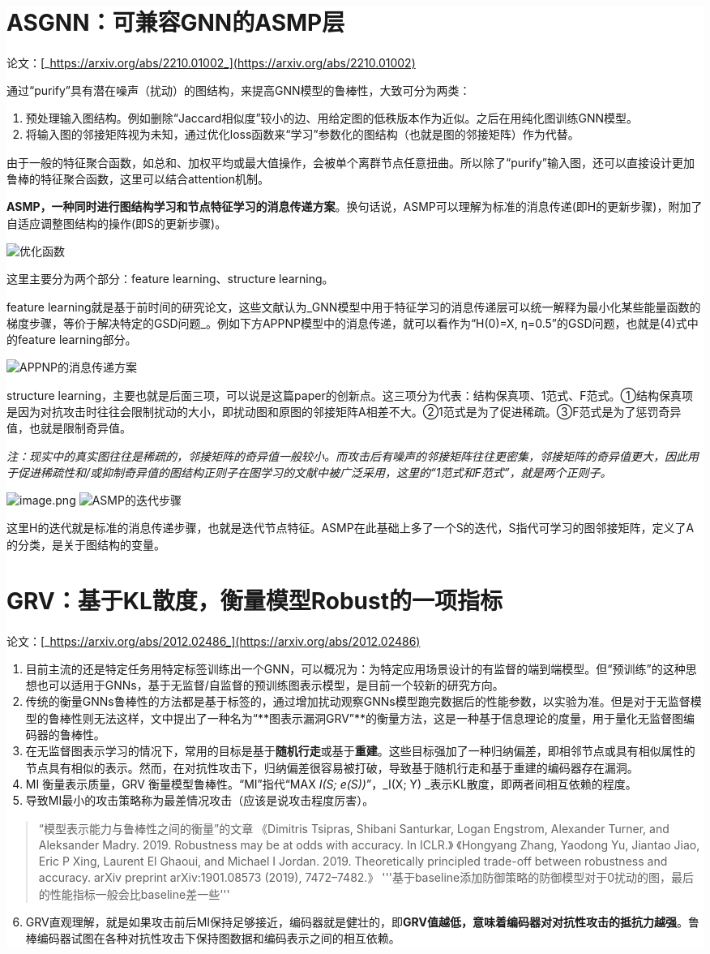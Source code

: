 # ASGNN：可兼容GNN的ASMP层
论文：[_https://arxiv.org/abs/2210.01002_](https://arxiv.org/abs/2210.01002)

通过“purify”具有潜在噪声（扰动）的图结构，来提高GNN模型的鲁棒性，大致可分为两类：

1. 预处理输入图结构。例如删除“Jaccard相似度”较小的边、用给定图的低秩版本作为近似。之后在用纯化图训练GNN模型。
2. 将输入图的邻接矩阵视为未知，通过优化loss函数来“学习”参数化的图结构（也就是图的邻接矩阵）作为代替。

由于一般的特征聚合函数，如总和、加权平均或最大值操作，会被单个离群节点任意扭曲。所以除了“purify”输入图，还可以直接设计更加鲁棒的特征聚合函数，这里可以结合attention机制。

**ASMP，一种同时进行图结构学习和节点特征学习的消息传递方案**。换句话说，ASMP可以理解为标准的消息传递(即H的更新步骤)，附加了自适应调整图结构的操作(即S的更新步骤)。

![优化函数](https://cdn.nlark.com/yuque/0/2023/png/2381046/1672626433507-8a596aaf-7722-4e73-b910-03c4578d7453.png#averageHue=%23f3f3f3&clientId=uddc8b0e1-224d-4&from=paste&height=110&id=u7d399d0a&originHeight=151&originWidth=1018&originalType=binary&ratio=1&rotation=0&showTitle=true&size=24357&status=done&style=none&taskId=u185f9a88-db15-41ef-a292-375327f8625&title=%E4%BC%98%E5%8C%96%E5%87%BD%E6%95%B0&width=740.3636363636364 "优化函数")

这里主要分为两个部分：feature learning、structure learning。

feature learning就是基于前时间的研究论文，这些文献认为_GNN模型中用于特征学习的消息传递层可以统一解释为最小化某些能量函数的梯度步骤，等价于解决特定的GSD问题_。例如下方APPNP模型中的消息传递，就可以看作为“H(0)=X, η=0.5”的GSD问题，也就是(4)式中的feature learning部分。

![APPNP的消息传递方案](https://cdn.nlark.com/yuque/0/2023/png/2381046/1672626836407-da370536-4b77-42ca-b513-eb11940c5a9b.png#averageHue=%23f7f7f7&clientId=uddc8b0e1-224d-4&from=paste&height=49&id=u8b718727&originHeight=67&originWidth=1005&originalType=binary&ratio=1&rotation=0&showTitle=true&size=11274&status=done&style=none&taskId=ub8397b56-131f-4291-923f-fd44c6c5a27&title=APPNP%E7%9A%84%E6%B6%88%E6%81%AF%E4%BC%A0%E9%80%92%E6%96%B9%E6%A1%88&width=730.9090909090909 "APPNP的消息传递方案")

structure learning，主要也就是后面三项，可以说是这篇paper的创新点。这三项分为代表：结构保真项、1范式、F范式。①结构保真项是因为对抗攻击时往往会限制扰动的大小，即扰动图和原图的邻接矩阵A相差不大。②1范式是为了促进稀疏。③F范式是为了惩罚奇异值，也就是限制奇异值。

_注：现实中的真实图往往是稀疏的，邻接矩阵的奇异值一般较小。而攻击后有噪声的邻接矩阵往往更密集，邻接矩阵的奇异值更大，因此用于促进稀疏性和/或抑制奇异值的图结构正则子在图学习的文献中被广泛采用，这里的“1范式和F范式”，就是两个正则子。_

![image.png](https://cdn.nlark.com/yuque/0/2023/png/2381046/1672627676677-d406fe12-3ae8-44d1-b092-c9901ddf96a7.png#averageHue=%23f9f9f9&clientId=uddc8b0e1-224d-4&from=paste&height=56&id=u2cb72687&originHeight=77&originWidth=1005&originalType=binary&ratio=1&rotation=0&showTitle=false&size=10417&status=done&style=none&taskId=u2215c3a4-ddbe-4fb1-877e-832c176c5d8&title=&width=730.9090909090909)
![ASMP的迭代步骤](https://cdn.nlark.com/yuque/0/2023/png/2381046/1672627661313-ec01a8bf-9521-4d67-bebf-2403f8ac4386.png#averageHue=%23f3f3f3&clientId=uddc8b0e1-224d-4&from=paste&height=80&id=u7d693505&originHeight=110&originWidth=1019&originalType=binary&ratio=1&rotation=0&showTitle=true&size=27821&status=done&style=none&taskId=u1d320a74-41a9-4916-a7af-2eaac94cf51&title=ASMP%E7%9A%84%E8%BF%AD%E4%BB%A3%E6%AD%A5%E9%AA%A4&width=741.0909090909091 "ASMP的迭代步骤")

这里H的迭代就是标准的消息传递步骤，也就是迭代节点特征。ASMP在此基础上多了一个S的迭代，S指代可学习的图邻接矩阵，定义了A的分类，是关于图结构的变量。

# GRV：基于KL散度，衡量模型Robust的一项指标
论文：[_https://arxiv.org/abs/2012.02486_](https://arxiv.org/abs/2012.02486)

1. 目前主流的还是特定任务用特定标签训练出一个GNN，可以概况为：为特定应用场景设计的有监督的端到端模型。但“预训练”的这种思想也可以适用于GNNs，基于无监督/自监督的预训练图表示模型，是目前一个较新的研究方向。
2. 传统的衡量GNNs鲁棒性的方法都是基于标签的，通过增加扰动观察GNNs模型跑完数据后的性能参数，以实验为准。但是对于无监督模型的鲁棒性则无法这样，文中提出了一种名为“**图表示漏洞GRV”**的衡量方法，这是一种基于信息理论的度量，用于量化无监督图编码器的鲁棒性。
3. 在无监督图表示学习的情况下，常用的目标是基于**随机行走**或基于**重建**。这些目标强加了一种归纳偏差，即相邻节点或具有相似属性的节点具有相似的表示。然而，在对抗性攻击下，归纳偏差很容易被打破，导致基于随机行走和基于重建的编码器存在漏洞。
4. MI 衡量表示质量，GRV 衡量模型鲁棒性。“MI”指代“MAX _I(S; e(S))_”，_I(X; Y) _表示KL散度，即两者间相互依赖的程度。
5. 导致MI最小的攻击策略称为最差情况攻击（应该是说攻击程度厉害）。
> “模型表示能力与鲁棒性之间的衡量”的文章
> 《Dimitris Tsipras, Shibani Santurkar, Logan Engstrom, Alexander Turner, and Aleksander Madry. 2019. Robustness may be at odds with accuracy. In ICLR.》
> 《Hongyang Zhang, Yaodong Yu, Jiantao Jiao, Eric P Xing, Laurent El Ghaoui, and Michael I Jordan. 2019. Theoretically principled trade-off between robustness and accuracy. arXiv preprint arXiv:1901.08573 (2019), 7472–7482.》
> '''基于baseline添加防御策略的防御模型对于0扰动的图，最后的性能指标一般会比baseline差一些'''

6. GRV直观理解，就是如果攻击前后MI保持足够接近，编码器就是健壮的，即**GRV值越低，意味着编码器对对抗性攻击的抵抗力越强**。鲁棒编码器试图在各种对抗性攻击下保持图数据和编码表示之间的相互依赖。
